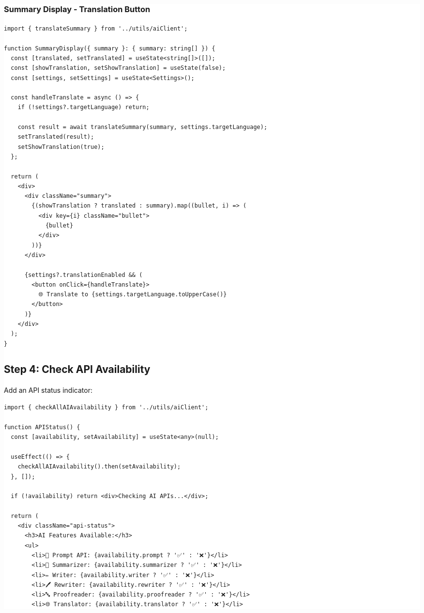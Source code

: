 ### Summary Display - Translation Button

```tsx
import { translateSummary } from '../utils/aiClient';

function SummaryDisplay({ summary }: { summary: string[] }) {
  const [translated, setTranslated] = useState<string[]>([]);
  const [showTranslation, setShowTranslation] = useState(false);
  const [settings, setSettings] = useState<Settings>();

  const handleTranslate = async () => {
    if (!settings?.targetLanguage) return;

    const result = await translateSummary(summary, settings.targetLanguage);
    setTranslated(result);
    setShowTranslation(true);
  };

  return (
    <div>
      <div className="summary">
        {(showTranslation ? translated : summary).map((bullet, i) => (
          <div key={i} className="bullet">
            {bullet}
          </div>
        ))}
      </div>

      {settings?.translationEnabled && (
        <button onClick={handleTranslate}>
          🌐 Translate to {settings.targetLanguage.toUpperCase()}
        </button>
      )}
    </div>
  );
}
```

## Step 4: Check API Availability

Add an API status indicator:

```tsx
import { checkAllAIAvailability } from '../utils/aiClient';

function APIStatus() {
  const [availability, setAvailability] = useState<any>(null);

  useEffect(() => {
    checkAllAIAvailability().then(setAvailability);
  }, []);

  if (!availability) return <div>Checking AI APIs...</div>;

  return (
    <div className="api-status">
      <h3>AI Features Available:</h3>
      <ul>
        <li>💭 Prompt API: {availability.prompt ? '✅' : '❌'}</li>
        <li>📄 Summarizer: {availability.summarizer ? '✅' : '❌'}</li>
        <li>✏️ Writer: {availability.writer ? '✅' : '❌'}</li>
        <li>🖊️ Rewriter: {availability.rewriter ? '✅' : '❌'}</li>
        <li>🔤 Proofreader: {availability.proofreader ? '✅' : '❌'}</li>
        <li>🌐 Translator: {availability.translator ? '✅' : '❌'}</li>
```
